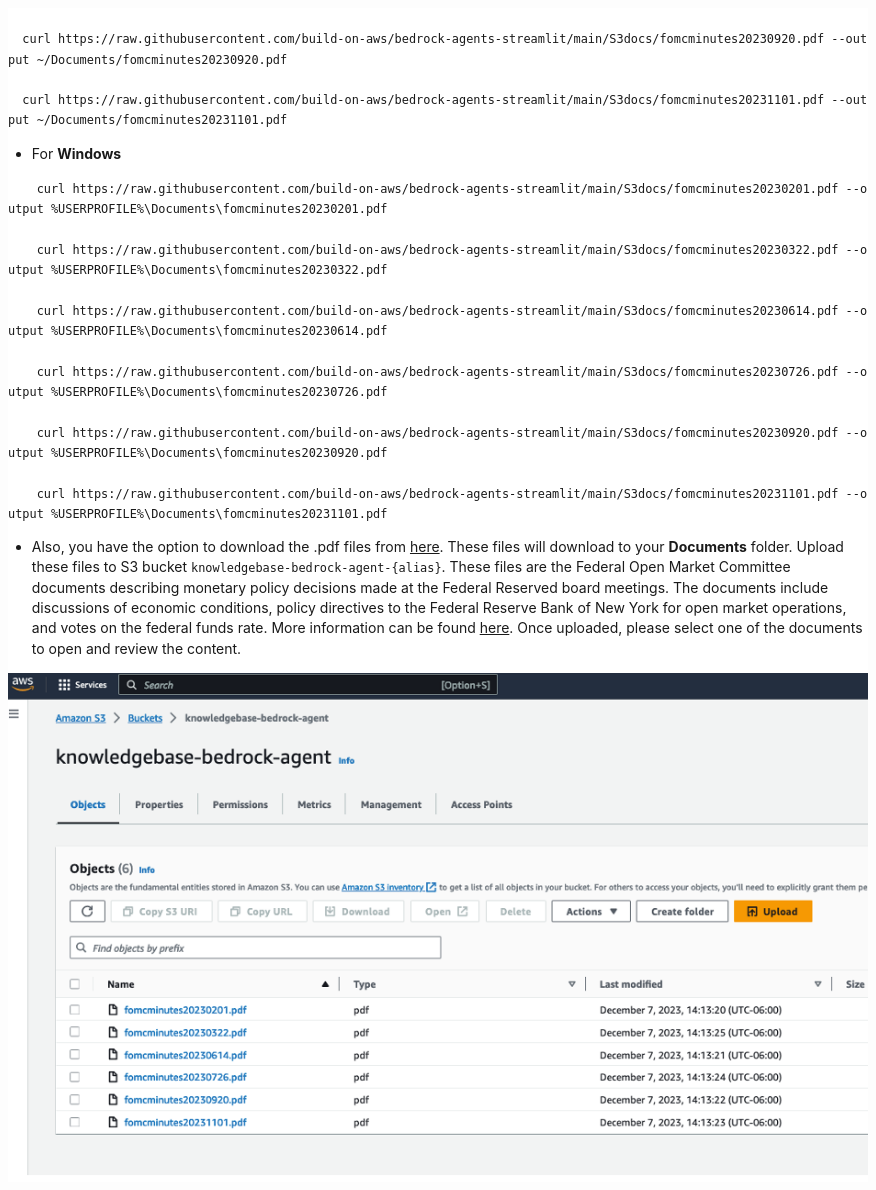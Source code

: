   ```linux
    
    curl https://raw.githubusercontent.com/build-on-aws/bedrock-agents-streamlit/main/S3docs/fomcminutes20230920.pdf --output ~/Documents/fomcminutes20230920.pdf
    
    curl https://raw.githubusercontent.com/build-on-aws/bedrock-agents-streamlit/main/S3docs/fomcminutes20231101.pdf --output ~/Documents/fomcminutes20231101.pdf
  ```
 
* For **Windows**
```windows
    curl https://raw.githubusercontent.com/build-on-aws/bedrock-agents-streamlit/main/S3docs/fomcminutes20230201.pdf --output %USERPROFILE%\Documents\fomcminutes20230201.pdf
    
    curl https://raw.githubusercontent.com/build-on-aws/bedrock-agents-streamlit/main/S3docs/fomcminutes20230322.pdf --output %USERPROFILE%\Documents\fomcminutes20230322.pdf
    
    curl https://raw.githubusercontent.com/build-on-aws/bedrock-agents-streamlit/main/S3docs/fomcminutes20230614.pdf --output %USERPROFILE%\Documents\fomcminutes20230614.pdf
    
    curl https://raw.githubusercontent.com/build-on-aws/bedrock-agents-streamlit/main/S3docs/fomcminutes20230726.pdf --output %USERPROFILE%\Documents\fomcminutes20230726.pdf
    
    curl https://raw.githubusercontent.com/build-on-aws/bedrock-agents-streamlit/main/S3docs/fomcminutes20230920.pdf --output %USERPROFILE%\Documents\fomcminutes20230920.pdf
    
    curl https://raw.githubusercontent.com/build-on-aws/bedrock-agents-streamlit/main/S3docs/fomcminutes20231101.pdf --output %USERPROFILE%\Documents\fomcminutes20231101.pdf
```

- Also, you have the option to download the .pdf files from [here](https://github.com/build-on-aws/bedrock-agents-streamlit/tree/main/S3docs). These files will download to your **Documents** folder. Upload these files to S3 bucket `knowledgebase-bedrock-agent-{alias}`. These files are the Federal Open Market Committee documents describing monetary policy decisions made at the Federal Reserved board meetings. The documents include discussions of economic conditions, policy directives to the Federal Reserve Bank of New York for open market operations, and votes on the federal funds rate. More information can be found [here](https://www.federalreserve.gov/newsevents/pressreleases/monetary20231011a.htm). Once uploaded, please select one of the documents to open and review the content.

![bucket domain data](images/bucket_domain_data.png)
